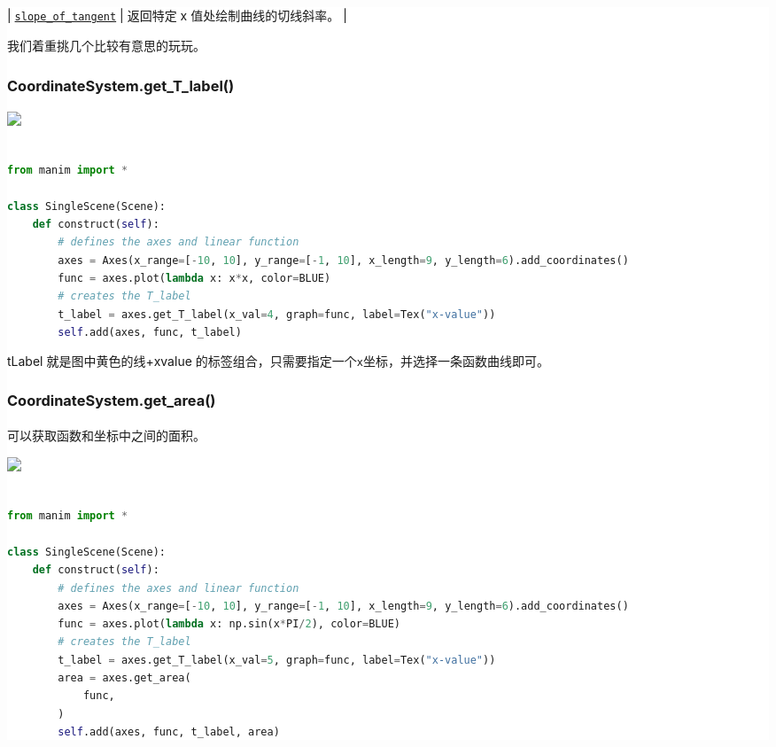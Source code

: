 | [`slope_of_tangent`](https://docs.manim.community/en/stable/reference/manim.mobject.graphing.coordinate_systems.CoordinateSystem.html#manim.mobject.graphing.coordinate_systems.CoordinateSystem.slope_of_tangent "manim.mobject.graphing.coordinate_systems.CoordinateSystem.切线斜率") | 返回特定 x 值处绘制曲线的切线斜率。 |


我们着重挑几个比较有意思的玩玩。

  

### CoordinateSystem.get_T_label()

  

![](https://ccccooh.oss-cn-hangzhou.aliyuncs.com/img/%E6%88%AA%E5%B1%8F2025-07-11%2014.33.26.png)

  

```python

from manim import *

class SingleScene(Scene):
	def construct(self):
		# defines the axes and linear function
		axes = Axes(x_range=[-10, 10], y_range=[-1, 10], x_length=9, y_length=6).add_coordinates()
		func = axes.plot(lambda x: x*x, color=BLUE)
		# creates the T_label
		t_label = axes.get_T_label(x_val=4, graph=func, label=Tex("x-value"))
		self.add(axes, func, t_label)
```

  

tLabel 就是图中黄色的线+xvalue 的标签组合，只需要指定一个`x`坐标，并选择一条函数曲线即可。

  

### CoordinateSystem.get_area()

  

可以获取函数和坐标中之间的面积。

  

![](https://ccccooh.oss-cn-hangzhou.aliyuncs.com/img/%E6%88%AA%E5%B1%8F2025-07-11%2014.38.27.png)

  

```python

from manim import *

class SingleScene(Scene):
	def construct(self):
		# defines the axes and linear function
		axes = Axes(x_range=[-10, 10], y_range=[-1, 10], x_length=9, y_length=6).add_coordinates()
		func = axes.plot(lambda x: np.sin(x*PI/2), color=BLUE)
		# creates the T_label
		t_label = axes.get_T_label(x_val=5, graph=func, label=Tex("x-value"))
		area = axes.get_area(
			func,
		)
		self.add(axes, func, t_label, area)

```
